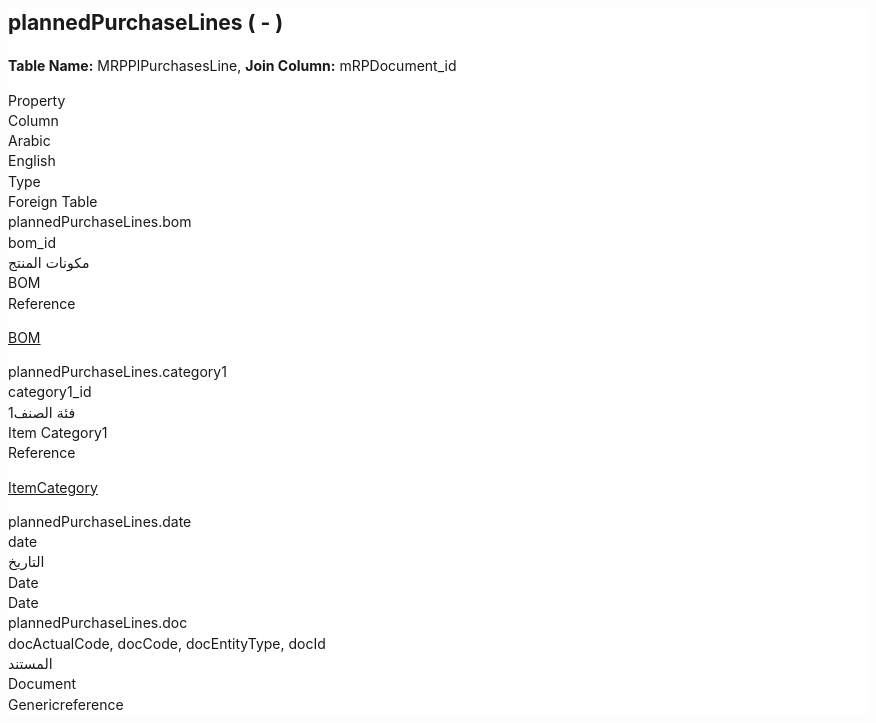 
</div>
</div>

<div id='plannedPurchaseLines' title='plannedPurchaseLines' class='searchable'>

## plannedPurchaseLines ( - )

<div class='tableName'>

**Table Name:** MRPPlPurchasesLine, **Join Column:** mRPDocument_id

</div>

<div class="nama-table">
<div class="row header-row">
<div class="cell">Property</div>
<div class="cell">Column</div>
<div class="cell">Arabic</div>
<div class="cell">English</div>
<div class="cell">Type</div>
<div class="cell">Foreign Table</div>
</div><div class="row searchable" id="plannedPurchaseLines.bom">
<div class="cell" data-label="Property">plannedPurchaseLines.bom</div>
<div class="cell" data-label="Column">bom_id</div>
<div class="cell" data-label="Arabic">مكونات المنتج</div>
<div class="cell" data-label="English">BOM</div>
<div class="cell" data-label="Type">Reference</div>
<div class="cell" data-label="Foreign Table">

 [BOM](/modules/manufacturing/BOM.md) 
</div>
</div>

<div class="row searchable" id="plannedPurchaseLines.category1">
<div class="cell" data-label="Property">plannedPurchaseLines.category1</div>
<div class="cell" data-label="Column">category1_id</div>
<div class="cell" data-label="Arabic">فئة الصنف1</div>
<div class="cell" data-label="English">Item Category1</div>
<div class="cell" data-label="Type">Reference</div>
<div class="cell" data-label="Foreign Table">

 [ItemCategory](/modules/supplychain/ItemCategory.md) 
</div>
</div>

<div class="row searchable" id="plannedPurchaseLines.date">
<div class="cell" data-label="Property">plannedPurchaseLines.date</div>
<div class="cell" data-label="Column">date</div>
<div class="cell" data-label="Arabic">التاريخ</div>
<div class="cell" data-label="English">Date</div>
<div class="cell" data-label="Type">Date</div>

</div>

<div class="row searchable" id="plannedPurchaseLines.doc">
<div class="cell" data-label="Property">plannedPurchaseLines.doc</div>
<div class="cell gen-ref-column" data-label="Column">docActualCode,  docCode,  docEntityType,  docId</div>
<div class="cell" data-label="Arabic">المستند</div>
<div class="cell" data-label="English">Document</div>
<div class="cell" data-label="Type">Genericreference</div>
